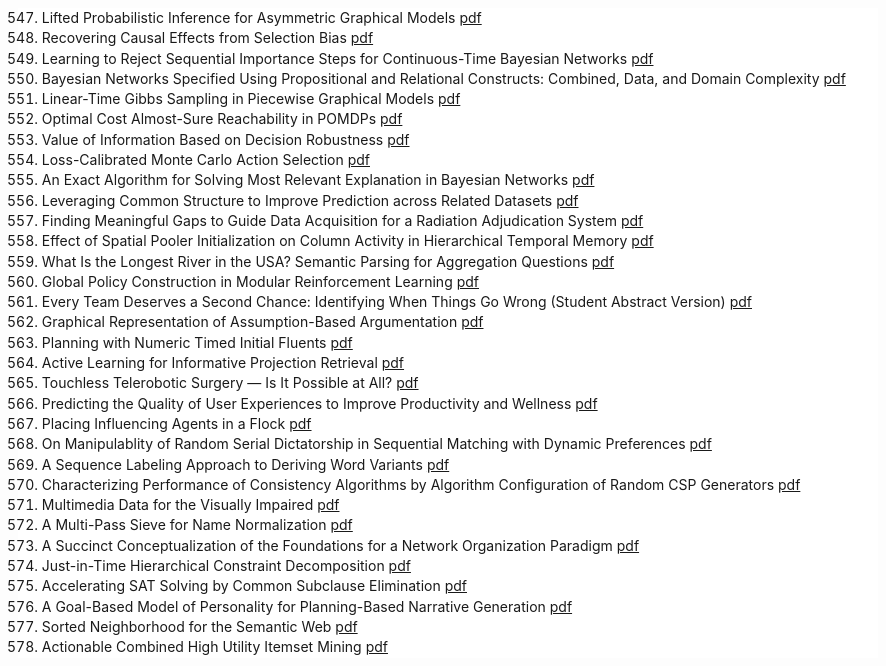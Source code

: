 547. Lifted Probabilistic Inference for Asymmetric Graphical Models [pdf](https://cdn.aaai.org/ojs/9678/9678-13-13206-1-2-20201228.pdf)
548. Recovering Causal Effects from Selection Bias [pdf](https://cdn.aaai.org/ojs/9679/9679-13-13207-1-2-20201228.pdf)
549. Learning to Reject Sequential Importance Steps for Continuous-Time Bayesian Networks [pdf](https://cdn.aaai.org/ojs/9681/9681-13-13209-1-2-20201228.pdf)
550. Bayesian Networks Specified Using Propositional and Relational Constructs: Combined, Data, and Domain Complexity [pdf](https://cdn.aaai.org/ojs/9680/9680-13-13208-1-2-20201228.pdf)
551. Linear-Time Gibbs Sampling in Piecewise Graphical Models [pdf](https://cdn.aaai.org/ojs/9682/9682-13-13210-1-2-20201228.pdf)
552. Optimal Cost Almost-Sure Reachability in POMDPs [pdf](https://cdn.aaai.org/ojs/9683/9683-13-13211-1-2-20201228.pdf)
553. Value of Information Based on Decision Robustness [pdf](https://cdn.aaai.org/ojs/9684/9684-13-13212-1-2-20201228.pdf)
554. Loss-Calibrated Monte Carlo Action Selection [pdf](https://cdn.aaai.org/ojs/9685/9685-13-13213-1-2-20201228.pdf)
555. An Exact Algorithm for Solving Most Relevant Explanation in Bayesian Networks [pdf](https://cdn.aaai.org/ojs/9686/9686-13-13214-1-2-20201228.pdf)
556. Leveraging Common Structure to Improve Prediction across Related Datasets [pdf](https://cdn.aaai.org/ojs/9746/9746-13-13274-1-2-20201228.pdf)
557. Finding Meaningful Gaps to Guide Data Acquisition for a Radiation Adjudication System [pdf](https://cdn.aaai.org/ojs/9748/9748-13-13276-1-2-20201228.pdf)
558. Effect of Spatial Pooler Initialization on Column Activity in Hierarchical Temporal Memory [pdf](https://cdn.aaai.org/ojs/9734/9734-13-13262-1-2-20201228.pdf)
559. What Is the Longest River in the USA? Semantic Parsing for Aggregation Questions [pdf](https://cdn.aaai.org/ojs/9735/9735-13-13263-1-2-20201228.pdf)
560. Global Policy Construction in Modular Reinforcement Learning [pdf](https://cdn.aaai.org/ojs/9736/9736-13-13264-1-2-20201228.pdf)
561. Every Team Deserves a Second Chance: Identifying When Things Go Wrong (Student Abstract Version) [pdf](https://cdn.aaai.org/ojs/9737/9737-13-13265-1-2-20201228.pdf)
562. Graphical Representation of Assumption-Based Argumentation [pdf](https://cdn.aaai.org/ojs/9738/9738-13-13266-1-2-20201228.pdf)
563. Planning with Numeric Timed Initial Fluents [pdf](https://cdn.aaai.org/ojs/9739/9739-13-13267-1-2-20201228.pdf)
564. Active Learning for Informative Projection Retrieval [pdf](https://cdn.aaai.org/ojs/9742/9742-13-13270-1-2-20201228.pdf)
565. Touchless Telerobotic Surgery — Is It Possible at All? [pdf](https://cdn.aaai.org/ojs/9741/9741-13-13269-1-2-20201228.pdf)
566. Predicting the Quality of User Experiences to Improve Productivity and Wellness [pdf](https://cdn.aaai.org/ojs/9740/9740-13-13268-1-2-20201228.pdf)
567. Placing Influencing Agents in a Flock [pdf](https://cdn.aaai.org/ojs/9743/9743-13-13271-1-2-20201228.pdf)
568. On Manipulablity of Random Serial Dictatorship in Sequential Matching with Dynamic Preferences [pdf](https://cdn.aaai.org/ojs/9744/9744-13-13272-1-2-20201228.pdf)
569. A Sequence Labeling Approach to Deriving Word Variants [pdf](https://cdn.aaai.org/ojs/9745/9745-13-13273-1-2-20201228.pdf)
570. Characterizing Performance of Consistency Algorithms by Algorithm Configuration of Random CSP Generators [pdf](https://cdn.aaai.org/ojs/9728/9728-13-13256-1-2-20201228.pdf)
571. Multimedia Data for the Visually Impaired [pdf](https://cdn.aaai.org/ojs/9727/9727-13-13255-1-2-20201228.pdf)
572. A Multi-Pass Sieve for Name Normalization [pdf](https://cdn.aaai.org/ojs/9729/9729-13-13257-1-2-20201228.pdf)
573. A Succinct Conceptualization of the Foundations for a Network Organization Paradigm [pdf](https://cdn.aaai.org/ojs/9730/9730-13-13258-1-2-20201228.pdf)
574. Just-in-Time Hierarchical Constraint Decomposition [pdf](https://cdn.aaai.org/ojs/9733/9733-13-13261-1-2-20201228.pdf)
575. Accelerating SAT Solving by Common Subclause Elimination [pdf](https://cdn.aaai.org/ojs/9732/9732-13-13260-1-2-20201228.pdf)
576. A Goal-Based Model of Personality for Planning-Based Narrative Generation [pdf](https://cdn.aaai.org/ojs/9731/9731-13-13259-1-2-20201228.pdf)
577. Sorted Neighborhood for the Semantic Web [pdf](https://cdn.aaai.org/ojs/9707/9707-13-13235-1-2-20201228.pdf)
578. Actionable Combined High Utility Itemset Mining [pdf](https://cdn.aaai.org/ojs/9708/9708-13-13236-1-2-20201228.pdf)